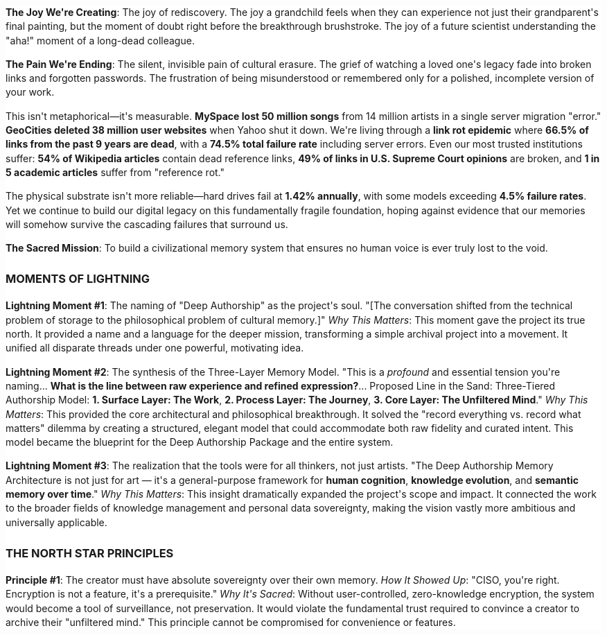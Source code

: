 **The Joy We're Creating**: The joy of rediscovery. The joy a grandchild feels when they can experience not just their grandparent's final painting, but the moment of doubt right before the breakthrough brushstroke. The joy of a future scientist understanding the "aha!" moment of a long-dead colleague.

**The Pain We're Ending**: The silent, invisible pain of cultural erasure. The grief of watching a loved one's legacy fade into broken links and forgotten passwords. The frustration of being misunderstood or remembered only for a polished, incomplete version of your work.

This isn't metaphorical—it's measurable. **MySpace lost 50 million songs** from 14 million artists in a single server migration "error." **GeoCities deleted 38 million user websites** when Yahoo shut it down. We're living through a **link rot epidemic** where **66.5% of links from the past 9 years are dead**, with a **74.5% total failure rate** including server errors. Even our most trusted institutions suffer: **54% of Wikipedia articles** contain dead reference links, **49% of links in U.S. Supreme Court opinions** are broken, and **1 in 5 academic articles** suffer from "reference rot."

The physical substrate isn't more reliable—hard drives fail at **1.42% annually**, with some models exceeding **4.5% failure rates**. Yet we continue to build our digital legacy on this fundamentally fragile foundation, hoping against evidence that our memories will somehow survive the cascading failures that surround us.

**The Sacred Mission**: To build a civilizational memory system that ensures no human voice is ever truly lost to the void.

### MOMENTS OF LIGHTNING

**Lightning Moment #1**: The naming of "Deep Authorship" as the project's soul.
"[The conversation shifted from the technical problem of storage to the philosophical problem of cultural memory.]"
_Why This Matters_: This moment gave the project its true north. It provided a name and a language for the deeper mission, transforming a simple archival project into a movement. It unified all disparate threads under one powerful, motivating idea.

**Lightning Moment #2**: The synthesis of the Three-Layer Memory Model.
"This is a *profound* and essential tension you're naming... **What is the line between raw experience and refined expression?**... Proposed Line in the Sand: Three-Tiered Authorship Model: **1. Surface Layer: The Work**, **2. Process Layer: The Journey**, **3. Core Layer: The Unfiltered Mind**."
_Why This Matters_: This provided the core architectural and philosophical breakthrough. It solved the "record everything vs. record what matters" dilemma by creating a structured, elegant model that could accommodate both raw fidelity and curated intent. This model became the blueprint for the Deep Authorship Package and the entire system.

**Lightning Moment #3**: The realization that the tools were for all thinkers, not just artists.
"The Deep Authorship Memory Architecture is not just for art — it's a general-purpose framework for **human cognition**, **knowledge evolution**, and **semantic memory over time**."
_Why This Matters_: This insight dramatically expanded the project's scope and impact. It connected the work to the broader fields of knowledge management and personal data sovereignty, making the vision vastly more ambitious and universally applicable.

### THE NORTH STAR PRINCIPLES

**Principle #1**: The creator must have absolute sovereignty over their own memory.
_How It Showed Up_: "CISO, you're right. Encryption is not a feature, it's a prerequisite."
_Why It's Sacred_: Without user-controlled, zero-knowledge encryption, the system would become a tool of surveillance, not preservation. It would violate the fundamental trust required to convince a creator to archive their "unfiltered mind." This principle cannot be compromised for convenience or features.
